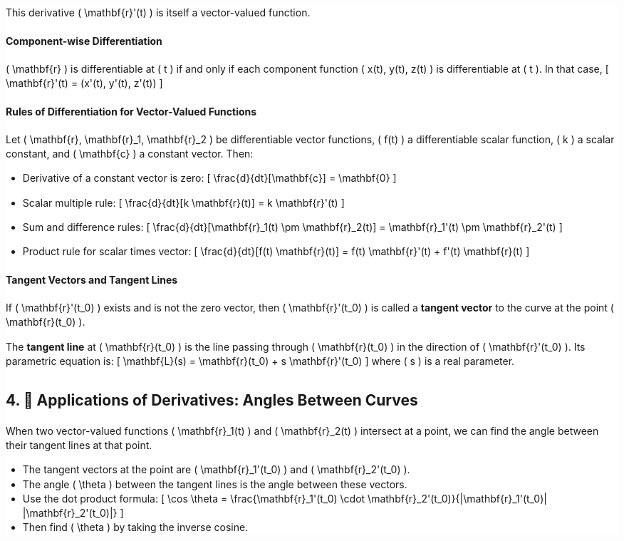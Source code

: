 This derivative \( \mathbf{r}'(t) \) is itself a vector-valued function.

#### Component-wise Differentiation

\( \mathbf{r} \) is differentiable at \( t \) if and only if each component function \( x(t), y(t), z(t) \) is differentiable at \( t \). In that case,
\[
\mathbf{r}'(t) = (x'(t), y'(t), z'(t))
\]

#### Rules of Differentiation for Vector-Valued Functions

Let \( \mathbf{r}, \mathbf{r}_1, \mathbf{r}_2 \) be differentiable vector functions, \( f(t) \) a differentiable scalar function, \( k \) a scalar constant, and \( \mathbf{c} \) a constant vector. Then:

- Derivative of a constant vector is zero:
\[
\frac{d}{dt}[\mathbf{c}] = \mathbf{0}
\]

- Scalar multiple rule:
\[
\frac{d}{dt}[k \mathbf{r}(t)] = k \mathbf{r}'(t)
\]

- Sum and difference rules:
\[
\frac{d}{dt}[\mathbf{r}_1(t) \pm \mathbf{r}_2(t)] = \mathbf{r}_1'(t) \pm \mathbf{r}_2'(t)
\]

- Product rule for scalar times vector:
\[
\frac{d}{dt}[f(t) \mathbf{r}(t)] = f(t) \mathbf{r}'(t) + f'(t) \mathbf{r}(t)
\]

#### Tangent Vectors and Tangent Lines

If \( \mathbf{r}'(t_0) \) exists and is not the zero vector, then \( \mathbf{r}'(t_0) \) is called a **tangent vector** to the curve at the point \( \mathbf{r}(t_0) \).

The **tangent line** at \( \mathbf{r}(t_0) \) is the line passing through \( \mathbf{r}(t_0) \) in the direction of \( \mathbf{r}'(t_0) \). Its parametric equation is:
\[
\mathbf{L}(s) = \mathbf{r}(t_0) + s \mathbf{r}'(t_0)
\]
where \( s \) is a real parameter.



## 4. 📏 Applications of Derivatives: Angles Between Curves

When two vector-valued functions \( \mathbf{r}_1(t) \) and \( \mathbf{r}_2(t) \) intersect at a point, we can find the angle between their tangent lines at that point.

- The tangent vectors at the point are \( \mathbf{r}_1'(t_0) \) and \( \mathbf{r}_2'(t_0) \).
- The angle \( \theta \) between the tangent lines is the angle between these vectors.
- Use the dot product formula:
\[
\cos \theta = \frac{\mathbf{r}_1'(t_0) \cdot \mathbf{r}_2'(t_0)}{\|\mathbf{r}_1'(t_0)\| \|\mathbf{r}_2'(t_0)\|}
\]
- Then find \( \theta \) by taking the inverse cosine.
